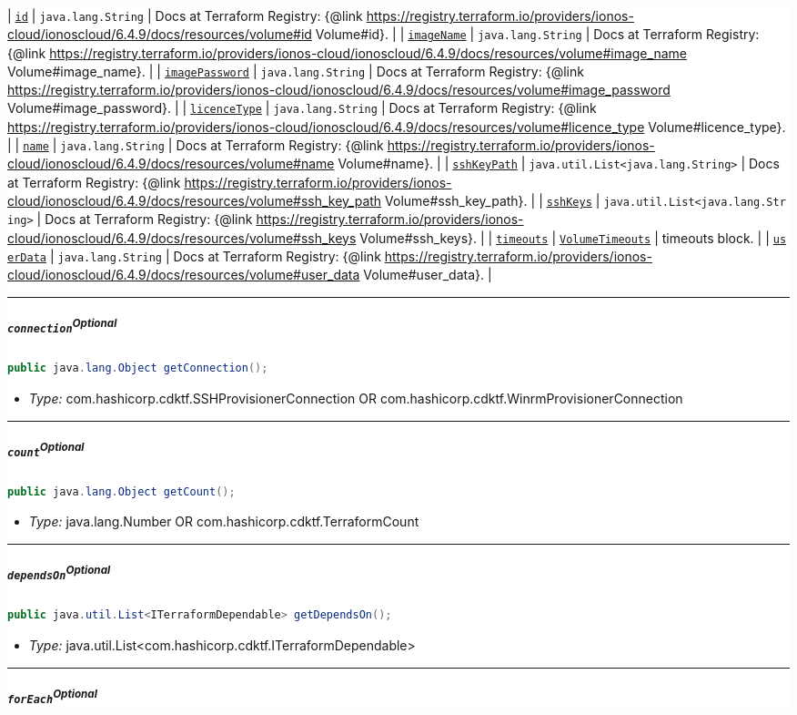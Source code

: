 | <code><a href="#@cdktf/provider-ionoscloud.volume.VolumeConfig.property.id">id</a></code> | <code>java.lang.String</code> | Docs at Terraform Registry: {@link https://registry.terraform.io/providers/ionos-cloud/ionoscloud/6.4.9/docs/resources/volume#id Volume#id}. |
| <code><a href="#@cdktf/provider-ionoscloud.volume.VolumeConfig.property.imageName">imageName</a></code> | <code>java.lang.String</code> | Docs at Terraform Registry: {@link https://registry.terraform.io/providers/ionos-cloud/ionoscloud/6.4.9/docs/resources/volume#image_name Volume#image_name}. |
| <code><a href="#@cdktf/provider-ionoscloud.volume.VolumeConfig.property.imagePassword">imagePassword</a></code> | <code>java.lang.String</code> | Docs at Terraform Registry: {@link https://registry.terraform.io/providers/ionos-cloud/ionoscloud/6.4.9/docs/resources/volume#image_password Volume#image_password}. |
| <code><a href="#@cdktf/provider-ionoscloud.volume.VolumeConfig.property.licenceType">licenceType</a></code> | <code>java.lang.String</code> | Docs at Terraform Registry: {@link https://registry.terraform.io/providers/ionos-cloud/ionoscloud/6.4.9/docs/resources/volume#licence_type Volume#licence_type}. |
| <code><a href="#@cdktf/provider-ionoscloud.volume.VolumeConfig.property.name">name</a></code> | <code>java.lang.String</code> | Docs at Terraform Registry: {@link https://registry.terraform.io/providers/ionos-cloud/ionoscloud/6.4.9/docs/resources/volume#name Volume#name}. |
| <code><a href="#@cdktf/provider-ionoscloud.volume.VolumeConfig.property.sshKeyPath">sshKeyPath</a></code> | <code>java.util.List<java.lang.String></code> | Docs at Terraform Registry: {@link https://registry.terraform.io/providers/ionos-cloud/ionoscloud/6.4.9/docs/resources/volume#ssh_key_path Volume#ssh_key_path}. |
| <code><a href="#@cdktf/provider-ionoscloud.volume.VolumeConfig.property.sshKeys">sshKeys</a></code> | <code>java.util.List<java.lang.String></code> | Docs at Terraform Registry: {@link https://registry.terraform.io/providers/ionos-cloud/ionoscloud/6.4.9/docs/resources/volume#ssh_keys Volume#ssh_keys}. |
| <code><a href="#@cdktf/provider-ionoscloud.volume.VolumeConfig.property.timeouts">timeouts</a></code> | <code><a href="#@cdktf/provider-ionoscloud.volume.VolumeTimeouts">VolumeTimeouts</a></code> | timeouts block. |
| <code><a href="#@cdktf/provider-ionoscloud.volume.VolumeConfig.property.userData">userData</a></code> | <code>java.lang.String</code> | Docs at Terraform Registry: {@link https://registry.terraform.io/providers/ionos-cloud/ionoscloud/6.4.9/docs/resources/volume#user_data Volume#user_data}. |

---

##### `connection`<sup>Optional</sup> <a name="connection" id="@cdktf/provider-ionoscloud.volume.VolumeConfig.property.connection"></a>

```java
public java.lang.Object getConnection();
```

- *Type:* com.hashicorp.cdktf.SSHProvisionerConnection OR com.hashicorp.cdktf.WinrmProvisionerConnection

---

##### `count`<sup>Optional</sup> <a name="count" id="@cdktf/provider-ionoscloud.volume.VolumeConfig.property.count"></a>

```java
public java.lang.Object getCount();
```

- *Type:* java.lang.Number OR com.hashicorp.cdktf.TerraformCount

---

##### `dependsOn`<sup>Optional</sup> <a name="dependsOn" id="@cdktf/provider-ionoscloud.volume.VolumeConfig.property.dependsOn"></a>

```java
public java.util.List<ITerraformDependable> getDependsOn();
```

- *Type:* java.util.List<com.hashicorp.cdktf.ITerraformDependable>

---

##### `forEach`<sup>Optional</sup> <a name="forEach" id="@cdktf/provider-ionoscloud.volume.VolumeConfig.property.forEach"></a>
